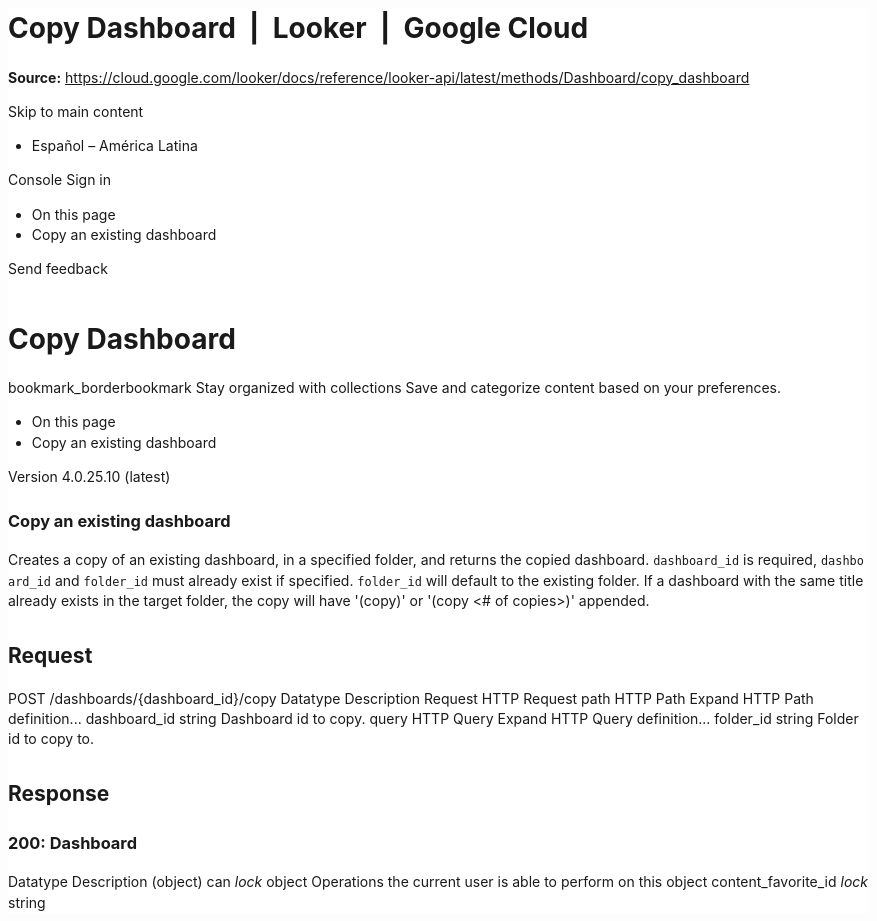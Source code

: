 # Copy Dashboard  |  Looker  |  Google Cloud

**Source:** https://cloud.google.com/looker/docs/reference/looker-api/latest/methods/Dashboard/copy_dashboard

Skip to main content 


  * Español – América Latina

Console  Sign in
  * On this page
  * Copy an existing dashboard




Send feedback 
#  Copy Dashboard
bookmark_borderbookmark Stay organized with collections  Save and categorize content based on your preferences. 
  * On this page
  * Copy an existing dashboard


Version 4.0.25.10 (latest) 
### Copy an existing dashboard
Creates a copy of an existing dashboard, in a specified folder, and returns the copied dashboard.
`dashboard_id` is required, `dashboard_id` and `folder_id` must already exist if specified. `folder_id` will default to the existing folder.
If a dashboard with the same title already exists in the target folder, the copy will have '(copy)' or '(copy <# of copies>)' appended.
## Request
POST /dashboards/{dashboard_id}/copy 
Datatype
Description
Request
HTTP Request 
path
HTTP Path 
Expand HTTP Path definition... 
dashboard_id
string 
Dashboard id to copy.
query
HTTP Query 
Expand HTTP Query definition... 
folder_id
string 
Folder id to copy to.
## Response
### 200: Dashboard
Datatype
Description
(object)
can
_lock_
object 
Operations the current user is able to perform on this object
content_favorite_id
_lock_
string 